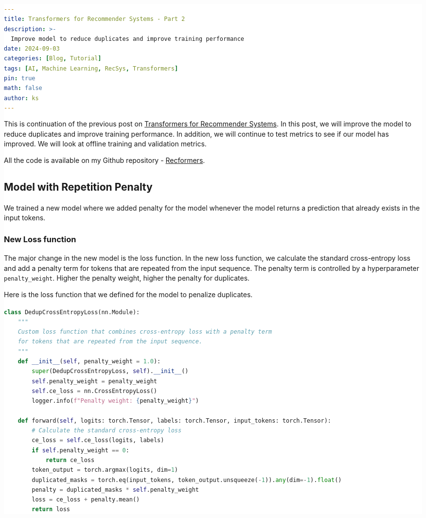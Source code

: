 ```yaml
---
title: Transformers for Recommender Systems - Part 2
description: >-
  Improve model to reduce duplicates and improve training performance 
date: 2024-09-03
categories: [Blog, Tutorial]
tags: [AI, Machine Learning, RecSys, Transformers]
pin: true
math: false
author: ks
---
```


This is continuation of the previous post on [Transformers for Recommender Systems](../transformers-for-recsys-1). In this post, we will improve the model to reduce duplicates and improve training performance. In addition, we will continue to test metrics to see if our model has improved. We will look at offline training and validation metrics.

All the code is available on my Github repository - [Recformers](https://github.com/kapilsh/recformer).


## Model with Repetition Penalty

We trained a new model where we added penalty for the model whenever the model returns a prediction that already exists in the input tokens.

### New Loss function

The major change in the new model is the loss function. In the new loss function, we calculate the standard cross-entropy loss and add a penalty term for tokens that are repeated from the input sequence. The penalty term is controlled by a hyperparameter `penalty_weight`. Higher the penalty weight, higher the penalty for duplicates.

Here is the loss function that we defined for the model to penalize duplicates.

```python
class DedupCrossEntropyLoss(nn.Module):
    """
    Custom loss function that combines cross-entropy loss with a penalty term
    for tokens that are repeated from the input sequence.
    """
    def __init__(self, penalty_weight = 1.0):
        super(DedupCrossEntropyLoss, self).__init__()
        self.penalty_weight = penalty_weight
        self.ce_loss = nn.CrossEntropyLoss()
        logger.info(f"Penalty weight: {penalty_weight}")

    def forward(self, logits: torch.Tensor, labels: torch.Tensor, input_tokens: torch.Tensor):
        # Calculate the standard cross-entropy loss
        ce_loss = self.ce_loss(logits, labels)
        if self.penalty_weight == 0:
            return ce_loss
        token_output = torch.argmax(logits, dim=1)
        duplicated_masks = torch.eq(input_tokens, token_output.unsqueeze(-1)).any(dim=-1).float()
        penalty = duplicated_masks * self.penalty_weight
        loss = ce_loss + penalty.mean()
        return loss
```
